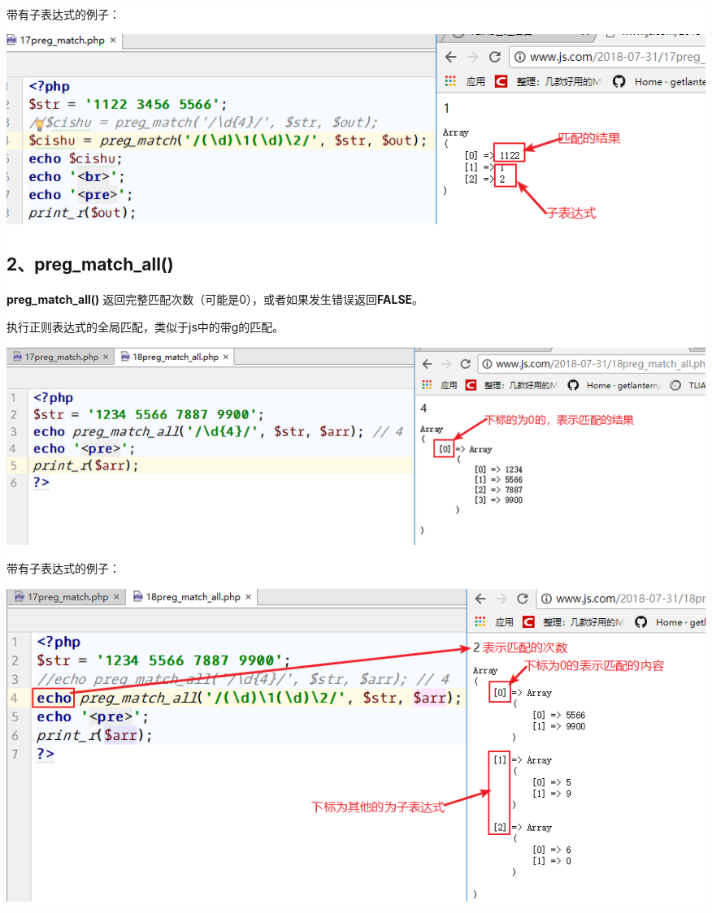 带有子表达式的例子：

![1533035708694](assets/1533035708694.png)



## 2、preg_match_all()

**preg_match_all()** 返回完整匹配次数（可能是0），或者如果发生错误返回**FALSE**。 

执行正则表达式的全局匹配，类似于js中的带g的匹配。

![1533035944230](assets/1533035944230.png)

带有子表达式的例子：

![1533036134099](assets/1533036134099.png)
